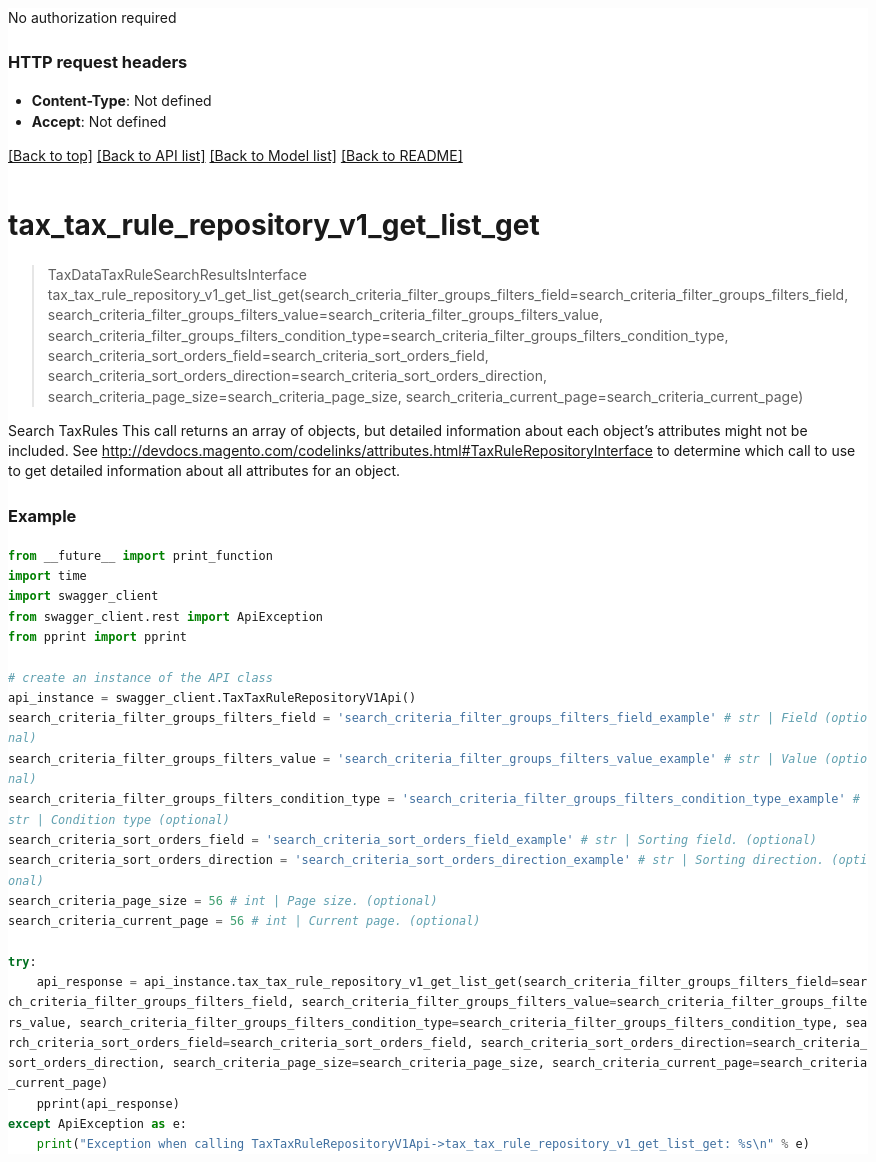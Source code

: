 No authorization required

### HTTP request headers

 - **Content-Type**: Not defined
 - **Accept**: Not defined

[[Back to top]](#) [[Back to API list]](../README.md#documentation-for-api-endpoints) [[Back to Model list]](../README.md#documentation-for-models) [[Back to README]](../README.md)

# **tax_tax_rule_repository_v1_get_list_get**
> TaxDataTaxRuleSearchResultsInterface tax_tax_rule_repository_v1_get_list_get(search_criteria_filter_groups_filters_field=search_criteria_filter_groups_filters_field, search_criteria_filter_groups_filters_value=search_criteria_filter_groups_filters_value, search_criteria_filter_groups_filters_condition_type=search_criteria_filter_groups_filters_condition_type, search_criteria_sort_orders_field=search_criteria_sort_orders_field, search_criteria_sort_orders_direction=search_criteria_sort_orders_direction, search_criteria_page_size=search_criteria_page_size, search_criteria_current_page=search_criteria_current_page)



Search TaxRules This call returns an array of objects, but detailed information about each object’s attributes might not be included. See http://devdocs.magento.com/codelinks/attributes.html#TaxRuleRepositoryInterface to determine which call to use to get detailed information about all attributes for an object.

### Example 
```python
from __future__ import print_function
import time
import swagger_client
from swagger_client.rest import ApiException
from pprint import pprint

# create an instance of the API class
api_instance = swagger_client.TaxTaxRuleRepositoryV1Api()
search_criteria_filter_groups_filters_field = 'search_criteria_filter_groups_filters_field_example' # str | Field (optional)
search_criteria_filter_groups_filters_value = 'search_criteria_filter_groups_filters_value_example' # str | Value (optional)
search_criteria_filter_groups_filters_condition_type = 'search_criteria_filter_groups_filters_condition_type_example' # str | Condition type (optional)
search_criteria_sort_orders_field = 'search_criteria_sort_orders_field_example' # str | Sorting field. (optional)
search_criteria_sort_orders_direction = 'search_criteria_sort_orders_direction_example' # str | Sorting direction. (optional)
search_criteria_page_size = 56 # int | Page size. (optional)
search_criteria_current_page = 56 # int | Current page. (optional)

try: 
    api_response = api_instance.tax_tax_rule_repository_v1_get_list_get(search_criteria_filter_groups_filters_field=search_criteria_filter_groups_filters_field, search_criteria_filter_groups_filters_value=search_criteria_filter_groups_filters_value, search_criteria_filter_groups_filters_condition_type=search_criteria_filter_groups_filters_condition_type, search_criteria_sort_orders_field=search_criteria_sort_orders_field, search_criteria_sort_orders_direction=search_criteria_sort_orders_direction, search_criteria_page_size=search_criteria_page_size, search_criteria_current_page=search_criteria_current_page)
    pprint(api_response)
except ApiException as e:
    print("Exception when calling TaxTaxRuleRepositoryV1Api->tax_tax_rule_repository_v1_get_list_get: %s\n" % e)
```
